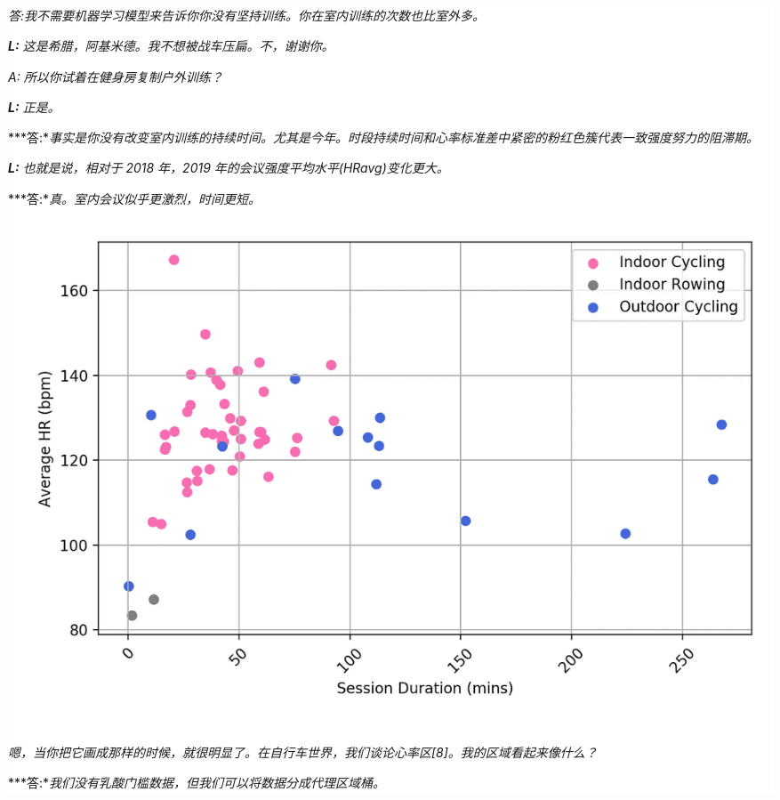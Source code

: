 *答:我不需要机器学习模型来告诉你你没有坚持训练。你在室内训练的次数也比室外多。*

***L:** 这是希腊，阿基米德。我不想被战车压扁。不，谢谢你。*

*A: 所以你试着在健身房复制户外训练？*

***L:** 正是。*

***答:**事实是你没有改变室内训练的持续时间。尤其是今年。时段持续时间和心率标准差中紧密的粉红色簇代表一致强度努力的阻滞期。*

***L:** 也就是说，相对于 2018 年，2019 年的会议强度平均水平(HRavg)变化更大。*

***答:**真。室内会议似乎更激烈，时间更短。*

*![](img/291fb63e24201c19de2e15a13c9781c1.png)*

*嗯，当你把它画成那样的时候，就很明显了。在自行车世界，我们谈论心率区[8]。我的区域看起来像什么？*

***答:**我们没有乳酸门槛数据，但我们可以将数据分成代理区域桶。*
